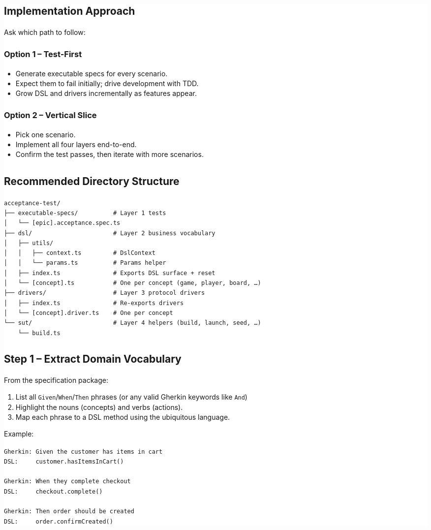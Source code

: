 ## Implementation Approach

Ask which path to follow:

### Option 1 – Test-First

-   Generate executable specs for every scenario.
-   Expect them to fail initially; drive development with TDD.
-   Grow DSL and drivers incrementally as features appear.

### Option 2 – Vertical Slice

-   Pick one scenario.
-   Implement all four layers end-to-end.
-   Confirm the test passes, then iterate with more scenarios.

## Recommended Directory Structure

```
acceptance-test/
├── executable-specs/          # Layer 1 tests
│   └── [epic].acceptance.spec.ts
├── dsl/                       # Layer 2 business vocabulary
│   ├── utils/
│   │   ├── context.ts         # DslContext
│   │   └── params.ts          # Params helper
│   ├── index.ts               # Exports DSL surface + reset
│   └── [concept].ts           # One per concept (game, player, board, …)
├── drivers/                   # Layer 3 protocol drivers
│   ├── index.ts               # Re-exports drivers
│   └── [concept].driver.ts    # One per concept
└── sut/                       # Layer 4 helpers (build, launch, seed, …)
    └── build.ts
```

## Step 1 – Extract Domain Vocabulary

From the specification package:

1. List all `Given`/`When`/`Then` phrases (or any valid Gherkin keywords like `And`)
2. Highlight the nouns (concepts) and verbs (actions).
3. Map each phrase to a DSL method using the ubiquitous language.

Example:

```
Gherkin: Given the customer has items in cart
DSL:     customer.hasItemsInCart()

Gherkin: When they complete checkout
DSL:     checkout.complete()

Gherkin: Then order should be created
DSL:     order.confirmCreated()
```
